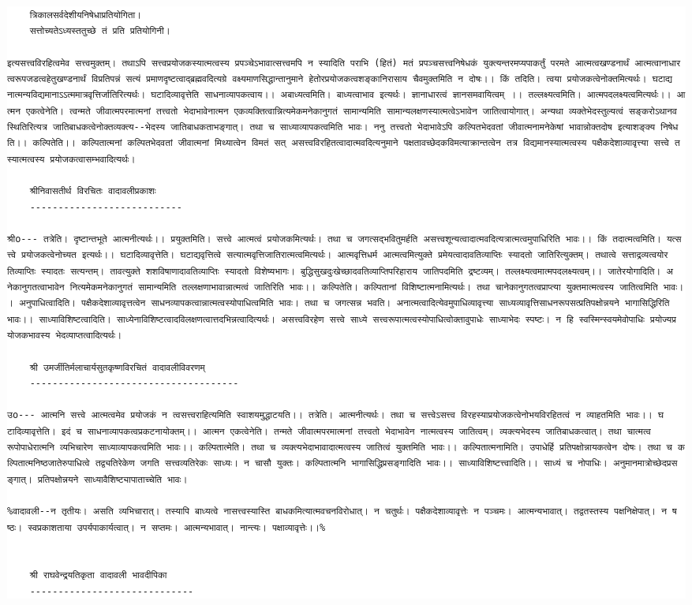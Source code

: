		त्रिकालसर्वदेशीयनिषेधाप्रतियोगिता।
		सत्तोच्यतेऽध्यस्ततुच्छे तं प्रति प्रतियोगिनी।

	इत्यसत्त्वविरहित्वमेव सत्त्वमुक्तम्। तथाऽपि सत्त्वप्रयोजकस्यात्मत्वस्य प्रपञ्चेऽभावात्सत्त्वमपि न स्यादिति पराभि (हितं) मतं प्रपञ्चसत्त्वनिषेधकं युक्त्यन्तरमप्यपाकर्तुं परमते आत्मत्वखण्डनार्थं आत्मत्वानाधारत्वरूपजडत्वहेतुखण्डनार्थं विप्रतिपन्नं सत्यं प्रमाणदृष्टत्वाद्ब्रह्मवदित्यग्रे वक्ष्यमाणसिद्धान्तानुमाने हेतोरप्रयोजकत्वशङ्कानिरासाय चैवमुक्तमिति न दोषः।। किं तदिति। त्वया प्रयोजकत्वेनोक्तमित्यर्थः। घटाद्यनात्मन्यविद्यमानाऽऽत्ममात्रवृत्तिर्जातिरित्यर्थः। घटादिव्यावृत्तेति साधनाव्यापकत्वाय।। अबाध्यत्वमिति। बाध्यत्वाभाव इत्यर्थः। ज्ञानाधारत्वं ज्ञानसमवायित्वम् ।। तल्लक्ष्यत्वमिति। आत्मपदलक्ष्यत्वमित्यर्थः।। आत्मन एकत्वेनेति। त्वन्मते जीवात्मपरमात्मनां तत्त्वतो भेदाभावेनात्मन एकव्यक्तित्वान्नित्यमेकमनेकानुगतं सामान्यमिति सामान्यलक्षणस्यात्मत्वेऽभावेन जातित्वायोगात्। अन्यथा व्यक्तेभेदस्तुल्यत्वं सङ्करोऽथानवस्थितिरित्यत्र जातिबाधकत्वेनोक्तव्यक्त्य--भेदस्य जातिबाधकताभङ्गात्। तथा च साध्याव्यापकत्वमिति भावः। ननु तत्त्वतो भेदाभावेऽपि कल्पितभेदवतां जीवात्मनामनेकेषां भावान्नोक्तदोष इत्याशङ्क्य निषेधति।। कल्पितेति।। कल्पितात्मनां कल्पितभेदवतां जीवात्मनां मिथ्यात्वेन विमतं सत् असत्त्वविरहितत्वादात्मवदित्यनुमाने पक्षतावच्छेदकविमत्याक्रान्तत्वेन तत्र विद्यमानस्यात्मत्वस्य पक्षैकदेशाव्यावृत्त्या सत्त्वे तस्यात्मत्वस्य प्रयोजकत्वासम्भवादित्यर्थः।

		श्रीनिवासतीर्थ विरचितः वादावलीप्रकाशः
		---------------------------

	श्रीo--- तत्रेति। दृष्टान्तभूते आत्मनीत्यर्थः।। प्रयुक्तमिति। सत्त्वे आत्मत्वं प्रयोजकमित्यर्थः। तथा च जगत्सद्भवितुमर्हति असत्त्वशून्यत्वादात्मवदित्यत्रात्मत्वमुपाधिरिति भावः।। किं तदात्मत्वमिति। यत्सत्त्वे प्रयोजकत्वेनोच्यत इत्यर्थः।। घटादिव्यावृत्तेति। घटाद्यवृत्तित्वे सत्यात्मवृत्तिजातिरात्मत्वमित्यर्थः। आत्मवृत्तिधर्म आत्मत्वमित्युक्ते प्रमेयत्वादावतिव्याप्तिः स्यादतो जातिरित्युक्तम्। तथात्वे सत्ताद्रव्यत्वयोरतिव्याप्तिः स्यादतः सत्यन्तम्। तावत्युक्ते शशविषाणादावतिव्याप्तिः स्यादतो विशेष्यभागः। बुद्धिसुखदुःखेच्छादवतिव्याप्तिपरिहाराय जातिपदमिति द्रष्टव्यम्। तल्लक्ष्यत्वमात्मपदलक्ष्यत्वम्।। जातेरयोगादिति। अनेकानुगतत्वाभावेन नित्यमेकमनेकानुगतं सामान्यमिति तल्लक्षणाभावान्नात्मत्वं जातिरिति भावः।। कल्पितेति। कल्पितानां विशिष्टात्मनामित्यर्थः। तथा चानेकानुगतत्वप्राप्त्या युक्तमात्मत्वस्य जातित्वमिति भावः।। अनुपाधित्वादिति। पक्षैकदेशाव्यावृत्तत्वेन साधनव्यापकत्वान्नात्मत्वस्योपाधित्वमिति भावः। तथा च जगत्सन्न भवति। अनात्मत्वादित्येवमुपाधिव्यावृत्त्या साध्यव्यावृत्तिसाधनरूपसत्प्रतिपक्षोन्नयने भागासिद्धिरिति भावः।। साध्याविशिष्टत्वादिति। साध्येनाविशिष्टत्वादविलक्षणत्वात्तदभिन्नत्वादित्यर्थः। असत्त्वविरहेण सत्त्वे साध्ये सत्त्वरूपात्मत्वस्योपाधित्वोक्तावुपाधेः साध्याभेदः स्पष्टः। न हि स्वस्मिन्स्वयमेवोपाधिः प्रयोज्यप्रयोजकभावस्य भेदव्याप्तत्वादित्यर्थः।

		श्री उमर्जीतिर्मलाचार्यसुतकृष्णविरचितं वादावलीविवरणम्
		-------------------------------------

	उo--- आत्मनि सत्त्वे आत्मत्वमेव प्रयोजकं न त्वसत्त्वराहित्यमिति स्वाशयमुद्धाटयति।। तत्रेति। आत्मनीत्यर्थः। तथा च सत्त्वेऽसत्त्व विरहस्याप्रयोजकत्वेनोभयविरहितत्वं न व्याहतमिति भावः।। घटादिव्यावृत्तेति। इदं च साधनाव्यापकत्वप्रकटनायोक्तम्।। आत्मन एकत्वेनेति। तन्मते जीवात्मपरमात्मनां तत्त्वतो भेदाभावेन नात्मत्वस्य जातित्वम्। व्यक्त्यभेदस्य जातिबाधकत्वात्। तथा चात्मत्वरूपोपाधेरात्मनि व्यभिचारेण साध्याव्यापकत्वमिति भावः।। कल्पितात्मेति। तथा च व्यक्त्यभेदाभावादात्मत्वस्य जातित्वं युक्तमिति भावः।। कल्पितात्मनामिति। उपाधेर्हि प्रतिपक्षोन्नायकत्वेन दोषः। तथा च कल्पितात्मनिष्ठजातेरुपाधित्वे तद्व्यतिरेकेण जगति सत्त्वव्यतिरेकः साध्यः। न चासौ युक्तः। कल्पितात्मनि भागासिद्धिप्रसङ्गादिति भावः।। साध्याविशिष्टत्त्वादिति।। साध्यं च नोपाधिः। अनुमानमात्रोच्छेदप्रसङ्गात्। प्रतिपक्षोन्नयने साध्यावैशिष्ट्यापाताच्चेति भावः।

	%वादावली--न तृतीयः। असति व्यभिचारात्। तस्यापि बाध्यत्वे नासत्त्वस्यास्ति बाधकमित्यात्मवचनविरोधात्। न चतुर्थः। पक्षैकदेशाव्यावृत्तेः न पञ्चमः। आत्मन्यभावात्। तद्वतस्तस्य पक्षनिक्षेपात्। न षष्ठः। स्वप्रकाशताया उपर्यपाकार्यत्वात्। न सप्तमः। आत्मन्यभावात्। नान्त्यः। पक्षाव्यावृत्तेः।।%


		श्री राघवेन्द्रयतिकृता वादावली भावदीपिका
		-----------------------------
